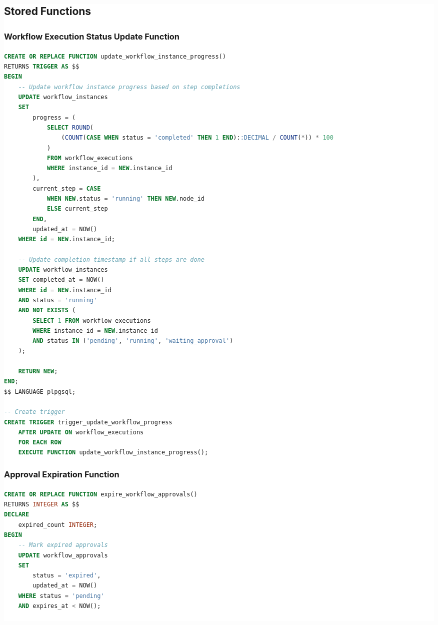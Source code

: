 ## Stored Functions

### Workflow Execution Status Update Function

```sql
CREATE OR REPLACE FUNCTION update_workflow_instance_progress()
RETURNS TRIGGER AS $$
BEGIN
    -- Update workflow instance progress based on step completions
    UPDATE workflow_instances 
    SET 
        progress = (
            SELECT ROUND(
                (COUNT(CASE WHEN status = 'completed' THEN 1 END)::DECIMAL / COUNT(*)) * 100
            )
            FROM workflow_executions 
            WHERE instance_id = NEW.instance_id
        ),
        current_step = CASE 
            WHEN NEW.status = 'running' THEN NEW.node_id
            ELSE current_step
        END,
        updated_at = NOW()
    WHERE id = NEW.instance_id;
    
    -- Update completion timestamp if all steps are done
    UPDATE workflow_instances
    SET completed_at = NOW()
    WHERE id = NEW.instance_id
    AND status = 'running'
    AND NOT EXISTS (
        SELECT 1 FROM workflow_executions 
        WHERE instance_id = NEW.instance_id 
        AND status IN ('pending', 'running', 'waiting_approval')
    );
    
    RETURN NEW;
END;
$$ LANGUAGE plpgsql;

-- Create trigger
CREATE TRIGGER trigger_update_workflow_progress
    AFTER UPDATE ON workflow_executions
    FOR EACH ROW
    EXECUTE FUNCTION update_workflow_instance_progress();
```

### Approval Expiration Function

```sql
CREATE OR REPLACE FUNCTION expire_workflow_approvals()
RETURNS INTEGER AS $$
DECLARE
    expired_count INTEGER;
BEGIN
    -- Mark expired approvals
    UPDATE workflow_approvals 
    SET 
        status = 'expired',
        updated_at = NOW()
    WHERE status = 'pending' 
    AND expires_at < NOW();
    
```